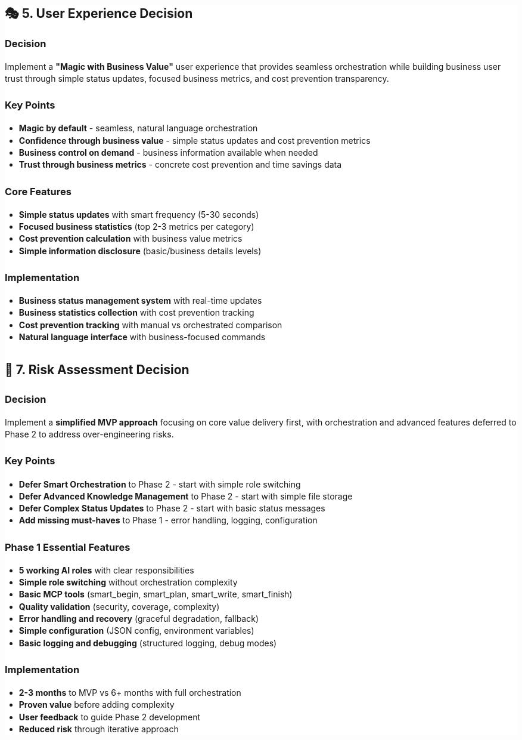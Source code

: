 ## 🎭 **5. User Experience Decision**

### **Decision**
Implement a **"Magic with Business Value"** user experience that provides seamless orchestration while building business user trust through simple status updates, focused business metrics, and cost prevention transparency.

### **Key Points**
- **Magic by default** - seamless, natural language orchestration
- **Confidence through business value** - simple status updates and cost prevention metrics
- **Business control on demand** - business information available when needed
- **Trust through business metrics** - concrete cost prevention and time savings data

### **Core Features**
- **Simple status updates** with smart frequency (5-30 seconds)
- **Focused business statistics** (top 2-3 metrics per category)
- **Cost prevention calculation** with business value metrics
- **Simple information disclosure** (basic/business details levels)

### **Implementation**
- **Business status management system** with real-time updates
- **Business statistics collection** with cost prevention tracking
- **Cost prevention tracking** with manual vs orchestrated comparison
- **Natural language interface** with business-focused commands

## 🚨 **7. Risk Assessment Decision**

### **Decision**
Implement a **simplified MVP approach** focusing on core value delivery first, with orchestration and advanced features deferred to Phase 2 to address over-engineering risks.

### **Key Points**
- **Defer Smart Orchestration** to Phase 2 - start with simple role switching
- **Defer Advanced Knowledge Management** to Phase 2 - start with simple file storage
- **Defer Complex Status Updates** to Phase 2 - start with basic status messages
- **Add missing must-haves** to Phase 1 - error handling, logging, configuration

### **Phase 1 Essential Features**
- **5 working AI roles** with clear responsibilities
- **Simple role switching** without orchestration complexity
- **Basic MCP tools** (smart_begin, smart_plan, smart_write, smart_finish)
- **Quality validation** (security, coverage, complexity)
- **Error handling and recovery** (graceful degradation, fallback)
- **Simple configuration** (JSON config, environment variables)
- **Basic logging and debugging** (structured logging, debug modes)

### **Implementation**
- **2-3 months** to MVP vs 6+ months with full orchestration
- **Proven value** before adding complexity
- **User feedback** to guide Phase 2 development
- **Reduced risk** through iterative approach
